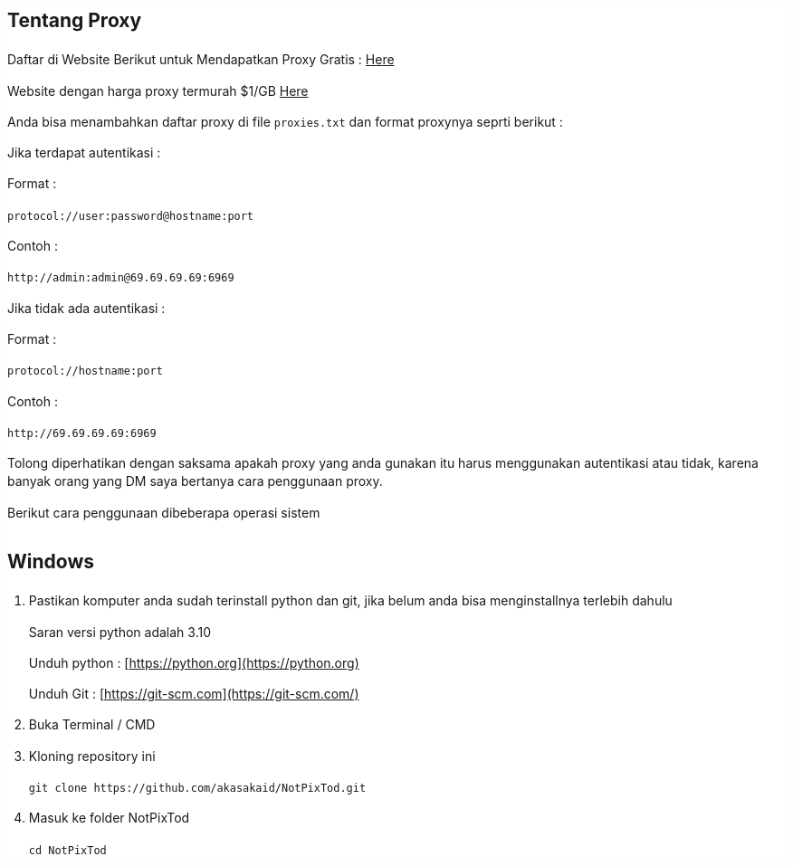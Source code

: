 ## Tentang Proxy

Daftar di Website Berikut untuk Mendapatkan Proxy Gratis : [Here](https://www.webshare.io/?referral_code=dwj0m9cdi4mp)

Website dengan harga proxy termurah $1/GB [Here](https://dataimpulse.com/?aff=48082)

Anda bisa menambahkan daftar proxy di file `proxies.txt` dan format proxynya seprti berikut :

Jika terdapat autentikasi :

Format : 

```
protocol://user:password@hostname:port
```

Contoh :

```
http://admin:admin@69.69.69.69:6969
```

Jika tidak ada autentikasi :

Format :

```
protocol://hostname:port
```

Contoh :

```
http://69.69.69.69:6969
```

Tolong diperhatikan dengan saksama apakah proxy yang anda gunakan itu harus menggunakan autentikasi atau tidak, karena banyak orang yang DM saya bertanya cara penggunaan proxy.

Berikut cara penggunaan dibeberapa operasi sistem

## Windows

1. Pastikan komputer anda sudah terinstall python dan git, jika belum anda bisa menginstallnya terlebih dahulu

    Saran versi python adalah 3.10

    Unduh python : [https://python.org](https://python.org)

    Unduh Git : [https://git-scm.com](https://git-scm.com/)

2. Buka Terminal / CMD

3. Kloning repository ini
   ```shell
   git clone https://github.com/akasakaid/NotPixTod.git
   ```

4. Masuk ke folder NotPixTod
   ```shell
   cd NotPixTod
   ```
